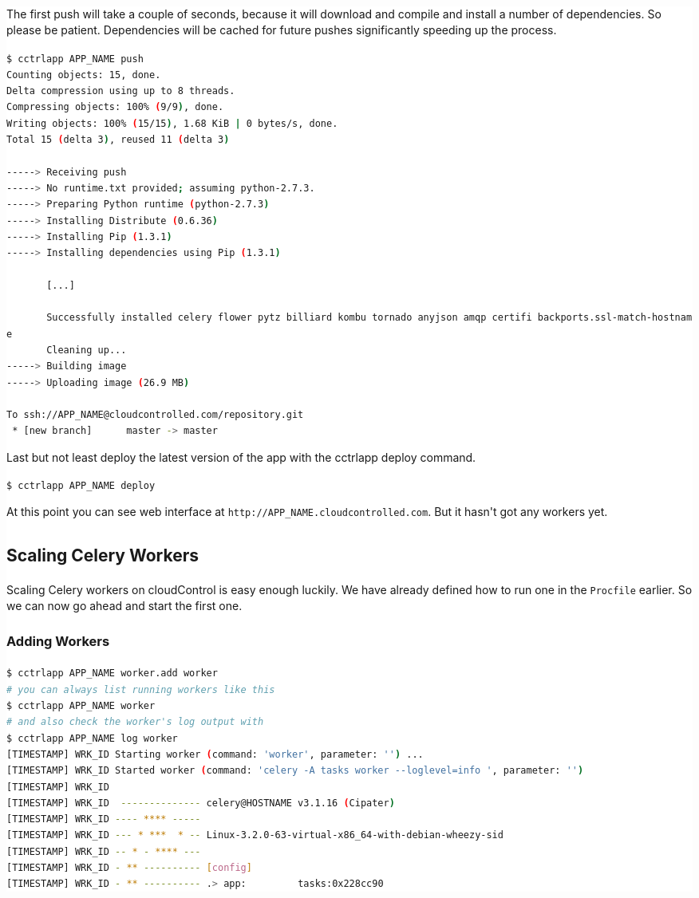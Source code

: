 The first push will take a couple of seconds, because it will download and
compile and install a number of dependencies. So please be patient.
Dependencies will be cached for future pushes significantly speeding up the
process.

~~~bash
$ cctrlapp APP_NAME push
Counting objects: 15, done.
Delta compression using up to 8 threads.
Compressing objects: 100% (9/9), done.
Writing objects: 100% (15/15), 1.68 KiB | 0 bytes/s, done.
Total 15 (delta 3), reused 11 (delta 3)
       
-----> Receiving push
-----> No runtime.txt provided; assuming python-2.7.3.
-----> Preparing Python runtime (python-2.7.3)
-----> Installing Distribute (0.6.36)
-----> Installing Pip (1.3.1)
-----> Installing dependencies using Pip (1.3.1)
       
       [...]
           
       Successfully installed celery flower pytz billiard kombu tornado anyjson amqp certifi backports.ssl-match-hostname
       Cleaning up...
-----> Building image
-----> Uploading image (26.9 MB)
       
To ssh://APP_NAME@cloudcontrolled.com/repository.git
 * [new branch]      master -> master
~~~

Last but not least deploy the latest version of the app with the cctrlapp
deploy command.

~~~bash
$ cctrlapp APP_NAME deploy
~~~

At this point you can see web interface at
`http://APP_NAME.cloudcontrolled.com`. But it hasn't got any workers yet.

## Scaling Celery Workers
Scaling Celery workers on cloudControl is easy enough luckily. We have already
defined how to run one in the `Procfile` earlier. So we can now go ahead and
start the first one.

### Adding Workers

~~~bash
$ cctrlapp APP_NAME worker.add worker
# you can always list running workers like this
$ cctrlapp APP_NAME worker
# and also check the worker's log output with
$ cctrlapp APP_NAME log worker
[TIMESTAMP] WRK_ID Starting worker (command: 'worker', parameter: '') ...
[TIMESTAMP] WRK_ID Started worker (command: 'celery -A tasks worker --loglevel=info ', parameter: '')
[TIMESTAMP] WRK_ID
[TIMESTAMP] WRK_ID  -------------- celery@HOSTNAME v3.1.16 (Cipater)
[TIMESTAMP] WRK_ID ---- **** -----
[TIMESTAMP] WRK_ID --- * ***  * -- Linux-3.2.0-63-virtual-x86_64-with-debian-wheezy-sid
[TIMESTAMP] WRK_ID -- * - **** ---
[TIMESTAMP] WRK_ID - ** ---------- [config]
[TIMESTAMP] WRK_ID - ** ---------- .> app:         tasks:0x228cc90
~~~

[Celery]: http://celeryproject.org/
[CloudAMQP Add-on]: https://www.cloudcontrol.com/add-ons/cloudamqp
[Worker Add-on]: https://www.cloudcontrol.com/add-ons/worker
[cloudControl]: http://www.cloudcontrol.com
[celeryguide]: http://docs.celeryproject.org/en/latest/getting-started/first-steps-with-celery.html
[Flower]: http://docs.celeryproject.org/en/latest/userguide/monitoring.html#flower-real-time-celery-web-monitor
[Python buildpack]: https://github.com/cloudControl/buildpack-python
[Procfile]: https://www.cloudcontrol.com/dev-center/Platform%20Documentation#buildpacks-and-the-procfile